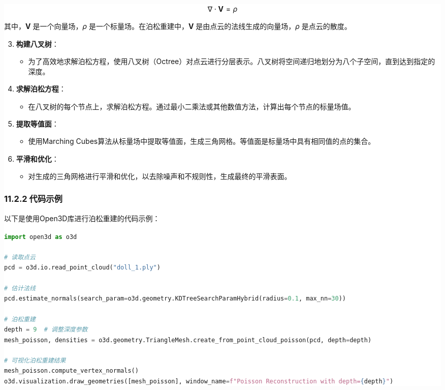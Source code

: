 $$
\nabla \cdot \mathbf{V} = \rho
$$

其中，$\mathbf{V}$ 是一个向量场，$\rho$ 是一个标量场。在泊松重建中，$\mathbf{V}$ 是由点云的法线生成的向量场，$\rho$ 是点云的散度。

3. **构建八叉树**：
   - 为了高效地求解泊松方程，使用八叉树（Octree）对点云进行分层表示。八叉树将空间递归地划分为八个子空间，直到达到指定的深度。

4. **求解泊松方程**：
   - 在八叉树的每个节点上，求解泊松方程。通过最小二乘法或其他数值方法，计算出每个节点的标量场值。

5. **提取等值面**：
   - 使用Marching Cubes算法从标量场中提取等值面，生成三角网格。等值面是标量场中具有相同值的点的集合。

6. **平滑和优化**：
   - 对生成的三角网格进行平滑和优化，以去除噪声和不规则性，生成最终的平滑表面。

### 11.2.2 代码示例

以下是使用Open3D库进行泊松重建的代码示例：

```python
import open3d as o3d

# 读取点云
pcd = o3d.io.read_point_cloud("doll_1.ply")

# 估计法线
pcd.estimate_normals(search_param=o3d.geometry.KDTreeSearchParamHybrid(radius=0.1, max_nn=30))

# 泊松重建
depth = 9  # 调整深度参数
mesh_poisson, densities = o3d.geometry.TriangleMesh.create_from_point_cloud_poisson(pcd, depth=depth)

# 可视化泊松重建结果
mesh_poisson.compute_vertex_normals()
o3d.visualization.draw_geometries([mesh_poisson], window_name=f"Poisson Reconstruction with depth={depth}")
```